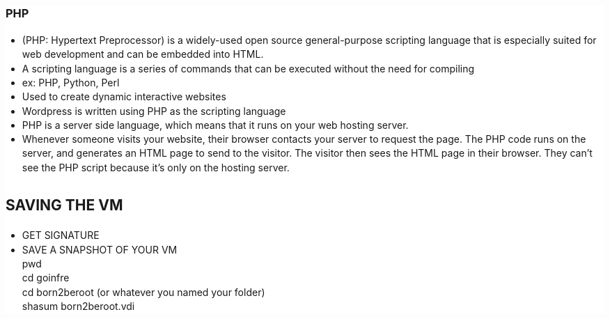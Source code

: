 
### PHP 
* (PHP: Hypertext Preprocessor) is a widely-used open source general-purpose scripting language that is especially suited for web development and can be embedded into HTML.
* A scripting language is a series of commands that can be executed without the need for compiling
* ex: PHP, Python, Perl
* Used to create dynamic interactive websites
* Wordpress is written using PHP as the scripting language
* PHP is a server side language, which means that it runs on your web hosting server. 
* Whenever someone visits your website, their browser contacts your server to request the page. The PHP code runs on the server, and generates an HTML page to send to the visitor. The visitor then sees the HTML page in their browser. They can’t see the PHP script because it’s only on the hosting server.

## SAVING THE VM
* GET SIGNATURE
* SAVE A SNAPSHOT OF YOUR VM  
  pwd  
  cd goinfre  
  cd born2beroot (or whatever you named your folder)  
  shasum born2beroot.vdi  





